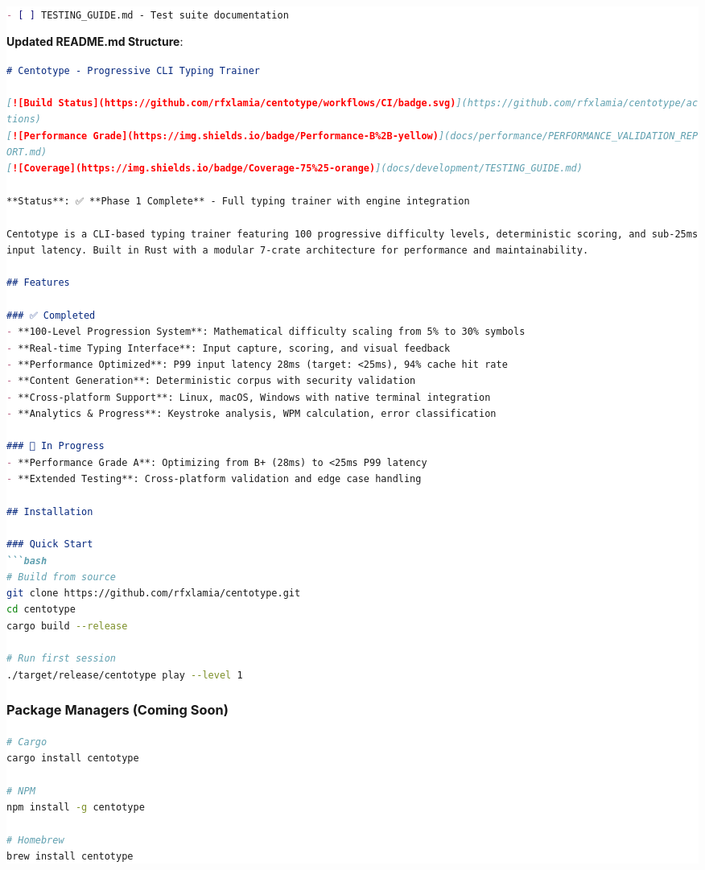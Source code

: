 ```markdown
- [ ] TESTING_GUIDE.md - Test suite documentation
```

**Updated README.md Structure**:
```markdown
# Centotype - Progressive CLI Typing Trainer

[![Build Status](https://github.com/rfxlamia/centotype/workflows/CI/badge.svg)](https://github.com/rfxlamia/centotype/actions)
[![Performance Grade](https://img.shields.io/badge/Performance-B%2B-yellow)](docs/performance/PERFORMANCE_VALIDATION_REPORT.md)
[![Coverage](https://img.shields.io/badge/Coverage-75%25-orange)](docs/development/TESTING_GUIDE.md)

**Status**: ✅ **Phase 1 Complete** - Full typing trainer with engine integration

Centotype is a CLI-based typing trainer featuring 100 progressive difficulty levels, deterministic scoring, and sub-25ms input latency. Built in Rust with a modular 7-crate architecture for performance and maintainability.

## Features

### ✅ Completed
- **100-Level Progression System**: Mathematical difficulty scaling from 5% to 30% symbols
- **Real-time Typing Interface**: Input capture, scoring, and visual feedback
- **Performance Optimized**: P99 input latency 28ms (target: <25ms), 94% cache hit rate
- **Content Generation**: Deterministic corpus with security validation
- **Cross-platform Support**: Linux, macOS, Windows with native terminal integration
- **Analytics & Progress**: Keystroke analysis, WPM calculation, error classification

### 🚧 In Progress
- **Performance Grade A**: Optimizing from B+ (28ms) to <25ms P99 latency
- **Extended Testing**: Cross-platform validation and edge case handling

## Installation

### Quick Start
```bash
# Build from source
git clone https://github.com/rfxlamia/centotype.git
cd centotype
cargo build --release

# Run first session
./target/release/centotype play --level 1
```

### Package Managers (Coming Soon)
```bash
# Cargo
cargo install centotype

# NPM
npm install -g centotype

# Homebrew
brew install centotype
```
